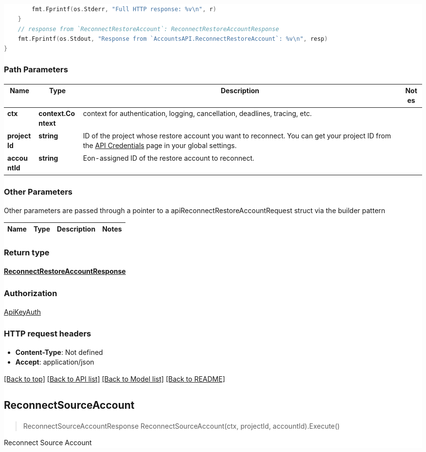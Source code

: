 ```go
		fmt.Fprintf(os.Stderr, "Full HTTP response: %v\n", r)
	}
	// response from `ReconnectRestoreAccount`: ReconnectRestoreAccountResponse
	fmt.Fprintf(os.Stdout, "Response from `AccountsAPI.ReconnectRestoreAccount`: %v\n", resp)
}
```

### Path Parameters


Name | Type | Description  | Notes
------------- | ------------- | ------------- | -------------
**ctx** | **context.Context** | context for authentication, logging, cancellation, deadlines, tracing, etc.
**projectId** | **string** | ID of the project whose restore account you want to reconnect. You can get your project ID from the [API Credentials](/global-settings/api-credentials) page in your global settings.  | 
**accountId** | **string** | Eon-assigned ID of the restore account to reconnect. | 

### Other Parameters

Other parameters are passed through a pointer to a apiReconnectRestoreAccountRequest struct via the builder pattern


Name | Type | Description  | Notes
------------- | ------------- | ------------- | -------------



### Return type

[**ReconnectRestoreAccountResponse**](ReconnectRestoreAccountResponse.md)

### Authorization

[ApiKeyAuth](../README.md#ApiKeyAuth)

### HTTP request headers

- **Content-Type**: Not defined
- **Accept**: application/json

[[Back to top]](#) [[Back to API list]](../README.md#documentation-for-api-endpoints)
[[Back to Model list]](../README.md#documentation-for-models)
[[Back to README]](../README.md)


## ReconnectSourceAccount

> ReconnectSourceAccountResponse ReconnectSourceAccount(ctx, projectId, accountId).Execute()

Reconnect Source Account


